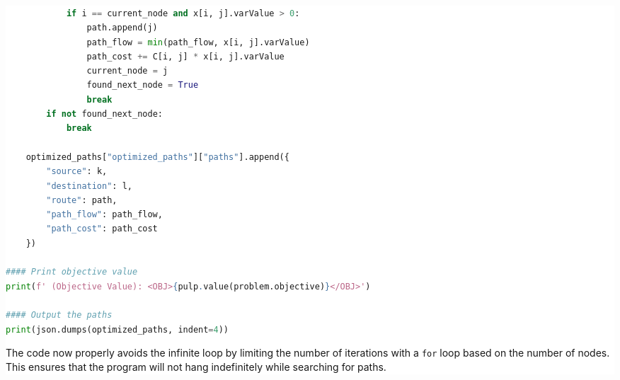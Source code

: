 ```python
            if i == current_node and x[i, j].varValue > 0:
                path.append(j)
                path_flow = min(path_flow, x[i, j].varValue)
                path_cost += C[i, j] * x[i, j].varValue
                current_node = j
                found_next_node = True
                break
        if not found_next_node:
            break

    optimized_paths["optimized_paths"]["paths"].append({
        "source": k,
        "destination": l,
        "route": path,
        "path_flow": path_flow,
        "path_cost": path_cost
    })

#### Print objective value
print(f' (Objective Value): <OBJ>{pulp.value(problem.objective)}</OBJ>')

#### Output the paths
print(json.dumps(optimized_paths, indent=4))
``` 

The code now properly avoids the infinite loop by limiting the number of iterations with a `for` loop based on the number of nodes. This ensures that the program will not hang indefinitely while searching for paths.

